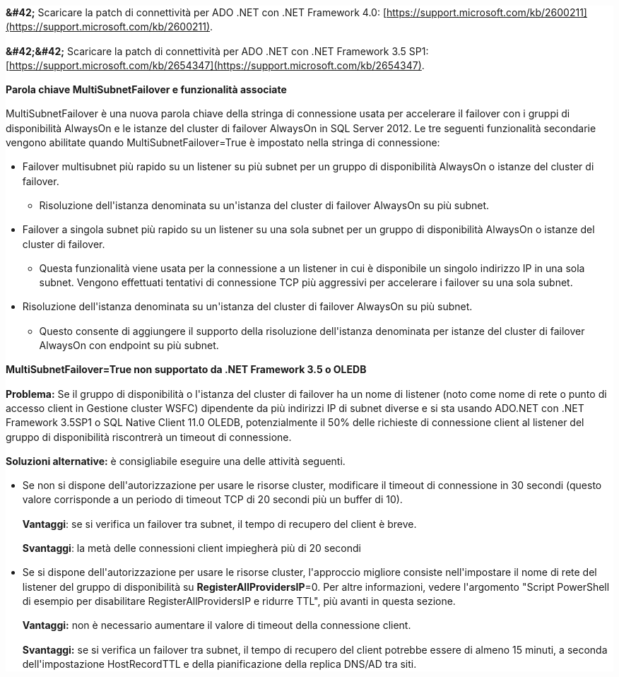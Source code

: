 **\&#42;** Scaricare la patch di connettività per ADO .NET con .NET Framework 4.0: [https://support.microsoft.com/kb/2600211](https://support.microsoft.com/kb/2600211).  
  
**\&#42;\&#42;** Scaricare la patch di connettività per ADO .NET con .NET Framework 3.5 SP1: [https://support.microsoft.com/kb/2654347](https://support.microsoft.com/kb/2654347).  
  
**Parola chiave MultiSubnetFailover e funzionalità associate**  
  
MultiSubnetFailover è una nuova parola chiave della stringa di connessione usata per accelerare il failover con i gruppi di disponibilità AlwaysOn e le istanze del cluster di failover AlwaysOn in SQL Server 2012. Le tre seguenti funzionalità secondarie vengono abilitate quando MultiSubnetFailover=True è impostato nella stringa di connessione:  
  
-   Failover multisubnet più rapido su un listener su più subnet per un gruppo di disponibilità AlwaysOn o istanze del cluster di failover.  
  
    -   Risoluzione dell'istanza denominata su un'istanza del cluster di failover AlwaysOn su più subnet.  
  
-   Failover a singola subnet più rapido su un listener su una sola subnet per un gruppo di disponibilità AlwaysOn o istanze del cluster di failover.  
  
    -   Questa funzionalità viene usata per la connessione a un listener in cui è disponibile un singolo indirizzo IP in una sola subnet. Vengono effettuati tentativi di connessione TCP più aggressivi per accelerare i failover su una sola subnet.  
  
-   Risoluzione dell'istanza denominata su un'istanza del cluster di failover AlwaysOn su più subnet.  
  
    -   Questo consente di aggiungere il supporto della risoluzione dell'istanza denominata per istanze del cluster di failover AlwaysOn con endpoint su più subnet.  
  
**MultiSubnetFailover=True non supportato da .NET Framework 3.5 o OLEDB**  
  
**Problema:** Se il gruppo di disponibilità o l'istanza del cluster di failover ha un nome di listener (noto come nome di rete o punto di accesso client in Gestione cluster WSFC) dipendente da più indirizzi IP di subnet diverse e si sta usando ADO.NET con .NET Framework 3.5SP1 o SQL Native Client 11.0 OLEDB, potenzialmente il 50% delle richieste di connessione client al listener del gruppo di disponibilità riscontrerà un timeout di connessione.  
  
**Soluzioni alternative:** è consigliabile eseguire una delle attività seguenti.  
  
-   Se non si dispone dell'autorizzazione per usare le risorse cluster, modificare il timeout di connessione in 30 secondi (questo valore corrisponde a un periodo di timeout TCP di 20 secondi più un buffer di 10).  
  
    **Vantaggi**: se si verifica un failover tra subnet, il tempo di recupero del client è breve.  
  
    **Svantaggi**: la metà delle connessioni client impiegherà più di 20 secondi  
  
-   Se si dispone dell'autorizzazione per usare le risorse cluster, l'approccio migliore consiste nell'impostare il nome di rete del listener del gruppo di disponibilità su **RegisterAllProvidersIP**=0. Per altre informazioni, vedere l'argomento "Script PowerShell di esempio per disabilitare RegisterAllProvidersIP e ridurre TTL", più avanti in questa sezione.  
  
    **Vantaggi:** non è necessario aumentare il valore di timeout della connessione client.  
  
    **Svantaggi:** se si verifica un failover tra subnet, il tempo di recupero del client potrebbe essere di almeno 15 minuti, a seconda dell'impostazione HostRecordTTL e della pianificazione della replica DNS/AD tra siti.  
  